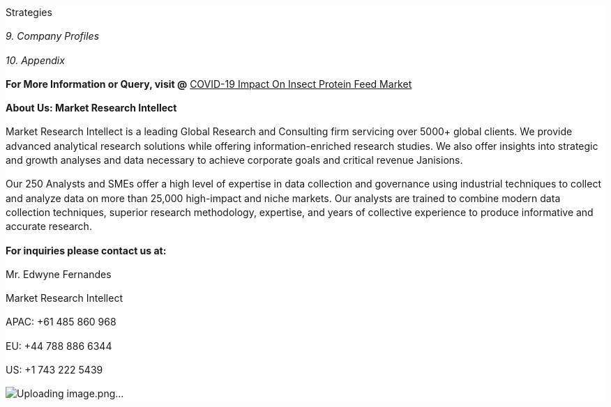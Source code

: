 Strategies</span></em></li></ul><p><em><span class="font-[700]">9. Company Profiles</span></em></p><p><em><span class="font-[700]">10. Appendix</span></em></p><p><span class="font-[700]"><strong>For More Information or Query, visit&nbsp;@</strong>&nbsp;</span><span class="font-[700]"><a href="https://www.marketresearchintellect.com/product/global-covid-19-impact-on-insect-protein-feed-market/?utm_source=Linkedin&utm_medium=811" target="_blank" data-tracking-control-name="article-ssr-frontend-pulse_little-text-block" data-tracking-will-navigate="" data-test-link="">COVID-19 Impact On Insect Protein Feed Market</a></span></p><p><strong><span class="font-[700]">About Us: Market Research Intellect</span></strong></p><p><span class="">Market Research Intellect is a leading Global Research and Consulting firm servicing over 5000+ global clients. We provide advanced analytical research solutions while offering information-enriched research studies.&nbsp;</span>We also offer insights into strategic and growth analyses and data necessary to achieve corporate goals and critical revenue Janisions.</p><p><span class="">Our 250 Analysts and SMEs offer a high level of expertise in data collection and governance using industrial techniques to collect and analyze data on more than 25,000 high-impact and niche markets. Our analysts are trained to combine modern data collection techniques, superior research methodology, expertise, and years of collective experience to produce informative and accurate research.</span></p><p><strong>For inquiries please contact us at:</strong></p><p>Mr. Edwyne Fernandes</p><p>Market Research Intellect</p><p>APAC: +61 485 860 968</p><p>EU: +44 788 886 6344</p><p>US: +1 743 222 5439</p>
![Uploading image.png…]()
